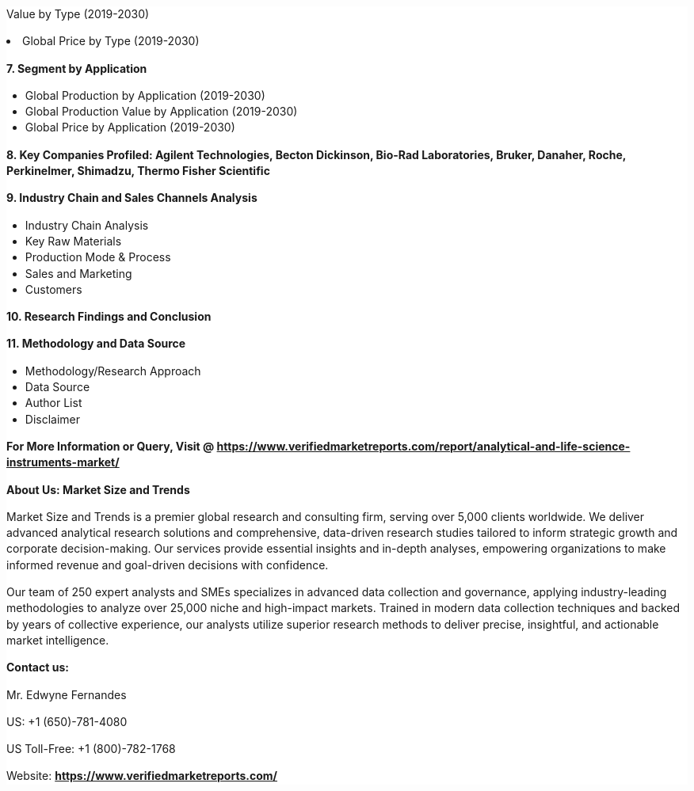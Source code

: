 Value by Type (2019-2030)</li><li>Global Price by Type (2019-2030)</li></ul><p><strong>7. Segment by Application</strong></p><ul><li>Global Production by Application (2019-2030)</li><li>Global Production Value by Application (2019-2030)</li><li>Global Price by Application (2019-2030)</li></ul><p><strong>8. Key Companies Profiled: Agilent Technologies, Becton Dickinson, Bio-Rad Laboratories, Bruker, Danaher, Roche, Perkinelmer, Shimadzu, Thermo Fisher Scientific</strong></p><p><strong>9. Industry Chain and Sales Channels Analysis</strong></p><ul><li>Industry Chain Analysis</li><li>Key Raw Materials</li><li>Production Mode &amp; Process</li><li>Sales and Marketing</li><li>Customers</li></ul><p><strong>10. Research Findings and Conclusion</strong></p><p><strong>11. Methodology and Data Source</strong></p><ul><li>Methodology/Research Approach</li><li>Data Source</li><li>Author List</li><li>Disclaimer</li></ul></p><p><strong>For More Information or Query, Visit @ <a href="https://www.verifiedmarketreports.com/report/analytical-and-life-science-instruments-market/">https://www.verifiedmarketreports.com/report/analytical-and-life-science-instruments-market/</a></strong></p><p><strong>About Us: Market Size and Trends</strong></p><p>Market Size and Trends is a premier global research and consulting firm, serving over 5,000 clients worldwide. We deliver advanced analytical research solutions and comprehensive, data-driven research studies tailored to inform strategic growth and corporate decision-making. Our services provide essential insights and in-depth analyses, empowering organizations to make informed revenue and goal-driven decisions with confidence.</p><p>Our team of 250 expert analysts and SMEs specializes in advanced data collection and governance, applying industry-leading methodologies to analyze over 25,000 niche and high-impact markets. Trained in modern data collection techniques and backed by years of collective experience, our analysts utilize superior research methods to deliver precise, insightful, and actionable market intelligence.</p><p><strong>Contact us:</strong></p><p>Mr. Edwyne Fernandes</p><p>US: +1 (650)-781-4080</p><p>US Toll-Free: +1 (800)-782-1768</p><p>Website: <strong><a href="https://www.verifiedmarketreports.com/">https://www.verifiedmarketreports.com/</a></strong></p>
